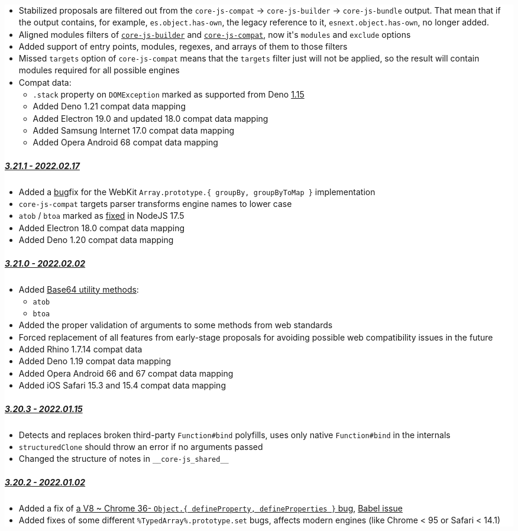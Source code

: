   - Stabilized proposals are filtered out from the `core-js-compat` -> `core-js-builder` -> `core-js-bundle` output. That mean that if the output contains, for example, `es.object.has-own`, the legacy reference to it, `esnext.object.has-own`, no longer added.
  - Aligned modules filters of [`core-js-builder`](https://github.com/zloirock/core-js/tree/master/packages/core-js-builder) and [`core-js-compat`](https://github.com/zloirock/core-js/tree/master/packages/core-js-compat), now it's `modules` and `exclude` options
  - Added support of entry points, modules, regexes, and arrays of them to those filters
  - Missed `targets` option of `core-js-compat` means that the `targets` filter just will not be applied, so the result will contain modules required for all possible engines
- Compat data:
  - `.stack` property on `DOMException` marked as supported from Deno [1.15](https://github.com/denoland/deno/releases/tag/v1.15.0)
  - Added Deno 1.21 compat data mapping
  - Added Electron 19.0 and updated 18.0 compat data mapping
  - Added Samsung Internet 17.0 compat data mapping
  - Added Opera Android 68 compat data mapping

##### [3.21.1 - 2022.02.17](https://github.com/zloirock/core-js/releases/tag/v3.21.1)
- Added a [bug](https://bugs.webkit.org/show_bug.cgi?id=236541)fix for the WebKit `Array.prototype.{ groupBy, groupByToMap }` implementation
- `core-js-compat` targets parser transforms engine names to lower case
- `atob` / `btoa` marked as [fixed](https://github.com/nodejs/node/pull/41478) in NodeJS 17.5
- Added Electron 18.0 compat data mapping
- Added Deno 1.20 compat data mapping

##### [3.21.0 - 2022.02.02](https://github.com/zloirock/core-js/releases/tag/v3.21.0)
- Added [Base64 utility methods](https://developer.mozilla.org/en-US/docs/Glossary/Base64):
  - `atob`
  - `btoa`
- Added the proper validation of arguments to some methods from web standards
- Forced replacement of all features from early-stage proposals for avoiding possible web compatibility issues in the future
- Added Rhino 1.7.14 compat data
- Added Deno 1.19 compat data mapping
- Added Opera Android 66 and 67 compat data mapping
- Added iOS Safari 15.3 and 15.4 compat data mapping

##### [3.20.3 - 2022.01.15](https://github.com/zloirock/core-js/releases/tag/v3.20.3)
- Detects and replaces broken third-party `Function#bind` polyfills, uses only native `Function#bind` in the internals
- `structuredClone` should throw an error if no arguments passed
- Changed the structure of notes in `__core-js_shared__`

##### [3.20.2 - 2022.01.02](https://github.com/zloirock/core-js/releases/tag/v3.20.2)
- Added a fix of [a V8 ~ Chrome 36- `Object.{ defineProperty, defineProperties }` bug](https://bugs.chromium.org/p/v8/issues/detail?id=3334), [Babel issue](https://github.com/babel/babel/issues/14056)
- Added fixes of some different `%TypedArray%.prototype.set` bugs, affects modern engines (like Chrome < 95 or Safari < 14.1)
